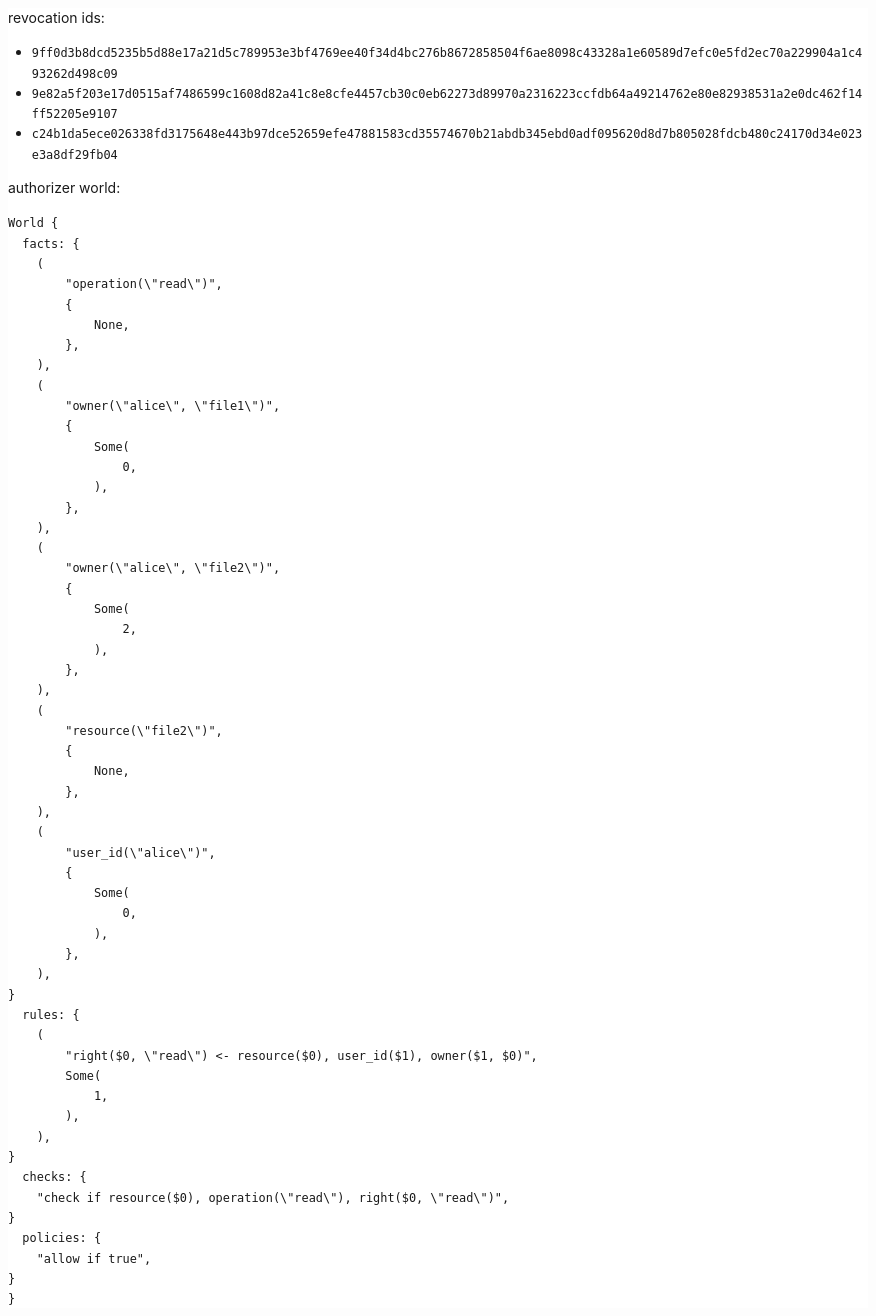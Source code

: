 revocation ids:
- `9ff0d3b8dcd5235b5d88e17a21d5c789953e3bf4769ee40f34d4bc276b8672858504f6ae8098c43328a1e60589d7efc0e5fd2ec70a229904a1c493262d498c09`
- `9e82a5f203e17d0515af7486599c1608d82a41c8e8cfe4457cb30c0eb62273d89970a2316223ccfdb64a49214762e80e82938531a2e0dc462f14ff52205e9107`
- `c24b1da5ece026338fd3175648e443b97dce52659efe47881583cd35574670b21abdb345ebd0adf095620d8d7b805028fdcb480c24170d34e023e3a8df29fb04`

authorizer world:
```
World {
  facts: {
    (
        "operation(\"read\")",
        {
            None,
        },
    ),
    (
        "owner(\"alice\", \"file1\")",
        {
            Some(
                0,
            ),
        },
    ),
    (
        "owner(\"alice\", \"file2\")",
        {
            Some(
                2,
            ),
        },
    ),
    (
        "resource(\"file2\")",
        {
            None,
        },
    ),
    (
        "user_id(\"alice\")",
        {
            Some(
                0,
            ),
        },
    ),
}
  rules: {
    (
        "right($0, \"read\") <- resource($0), user_id($1), owner($1, $0)",
        Some(
            1,
        ),
    ),
}
  checks: {
    "check if resource($0), operation(\"read\"), right($0, \"read\")",
}
  policies: {
    "allow if true",
}
}
```